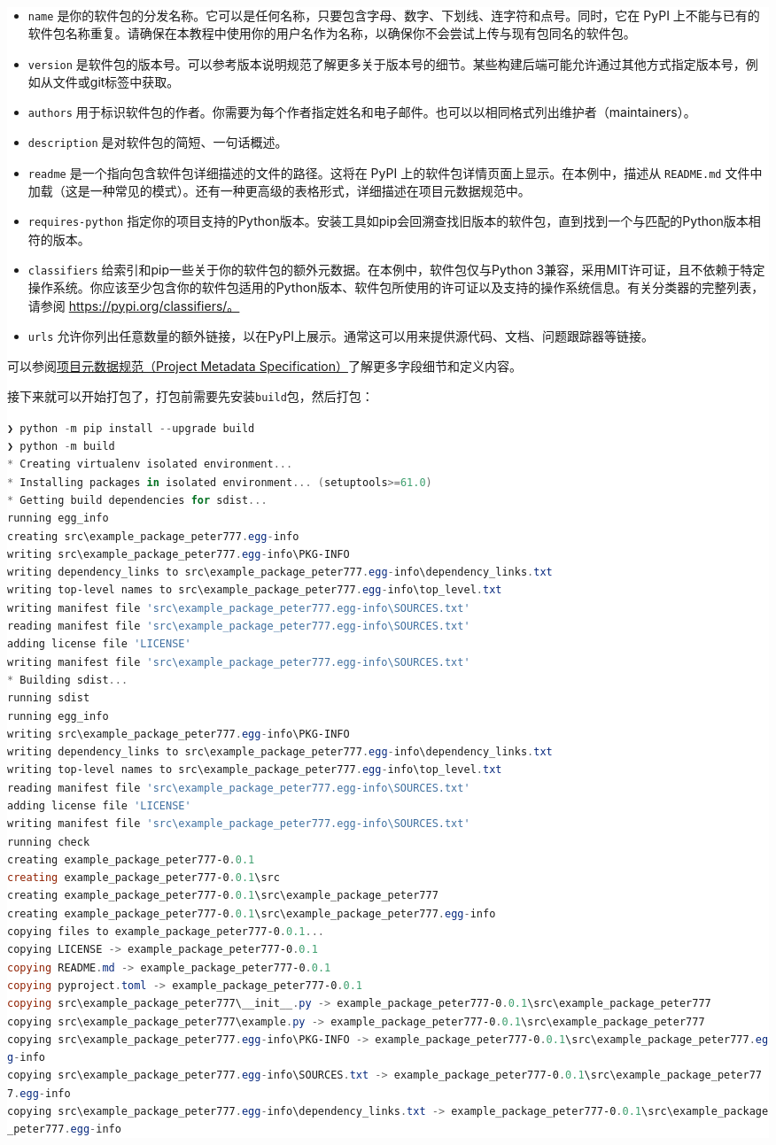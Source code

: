 - `name` 是你的软件包的分发名称。它可以是任何名称，只要包含字母、数字、下划线、连字符和点号。同时，它在 PyPI 上不能与已有的软件包名称重复。请确保在本教程中使用你的用户名作为名称，以确保你不会尝试上传与现有包同名的软件包。

- `version` 是软件包的版本号。可以参考版本说明规范了解更多关于版本号的细节。某些构建后端可能允许通过其他方式指定版本号，例如从文件或git标签中获取。

- `authors` 用于标识软件包的作者。你需要为每个作者指定姓名和电子邮件。也可以以相同格式列出维护者（maintainers）。

- `description` 是对软件包的简短、一句话概述。

- `readme` 是一个指向包含软件包详细描述的文件的路径。这将在 PyPI 上的软件包详情页面上显示。在本例中，描述从 `README.md` 文件中加载（这是一种常见的模式）。还有一种更高级的表格形式，详细描述在项目元数据规范中。

- `requires-python` 指定你的项目支持的Python版本。安装工具如pip会回溯查找旧版本的软件包，直到找到一个与匹配的Python版本相符的版本。

- `classifiers` 给索引和pip一些关于你的软件包的额外元数据。在本例中，软件包仅与Python 3兼容，采用MIT许可证，且不依赖于特定操作系统。你应该至少包含你的软件包适用的Python版本、软件包所使用的许可证以及支持的操作系统信息。有关分类器的完整列表，请参阅 https://pypi.org/classifiers/。

- `urls` 允许你列出任意数量的额外链接，以在PyPI上展示。通常这可以用来提供源代码、文档、问题跟踪器等链接。

可以参阅[项目元数据规范（Project Metadata Specification）](https://packaging.python.org/en/latest/specifications/declaring-project-metadata/#declaring-project-metadata)了解更多字段细节和定义内容。

接下来就可以开始打包了，打包前需要先安装`build`包，然后打包：

```powershell
❯ python -m pip install --upgrade build
❯ python -m build
* Creating virtualenv isolated environment...
* Installing packages in isolated environment... (setuptools>=61.0)
* Getting build dependencies for sdist...
running egg_info
creating src\example_package_peter777.egg-info
writing src\example_package_peter777.egg-info\PKG-INFO
writing dependency_links to src\example_package_peter777.egg-info\dependency_links.txt
writing top-level names to src\example_package_peter777.egg-info\top_level.txt
writing manifest file 'src\example_package_peter777.egg-info\SOURCES.txt'
reading manifest file 'src\example_package_peter777.egg-info\SOURCES.txt'
adding license file 'LICENSE'
writing manifest file 'src\example_package_peter777.egg-info\SOURCES.txt'
* Building sdist...
running sdist
running egg_info
writing src\example_package_peter777.egg-info\PKG-INFO
writing dependency_links to src\example_package_peter777.egg-info\dependency_links.txt
writing top-level names to src\example_package_peter777.egg-info\top_level.txt
reading manifest file 'src\example_package_peter777.egg-info\SOURCES.txt'
adding license file 'LICENSE'
writing manifest file 'src\example_package_peter777.egg-info\SOURCES.txt'
running check
creating example_package_peter777-0.0.1
creating example_package_peter777-0.0.1\src
creating example_package_peter777-0.0.1\src\example_package_peter777
creating example_package_peter777-0.0.1\src\example_package_peter777.egg-info
copying files to example_package_peter777-0.0.1...
copying LICENSE -> example_package_peter777-0.0.1
copying README.md -> example_package_peter777-0.0.1
copying pyproject.toml -> example_package_peter777-0.0.1
copying src\example_package_peter777\__init__.py -> example_package_peter777-0.0.1\src\example_package_peter777
copying src\example_package_peter777\example.py -> example_package_peter777-0.0.1\src\example_package_peter777
copying src\example_package_peter777.egg-info\PKG-INFO -> example_package_peter777-0.0.1\src\example_package_peter777.egg-info
copying src\example_package_peter777.egg-info\SOURCES.txt -> example_package_peter777-0.0.1\src\example_package_peter777.egg-info
copying src\example_package_peter777.egg-info\dependency_links.txt -> example_package_peter777-0.0.1\src\example_package_peter777.egg-info
```
